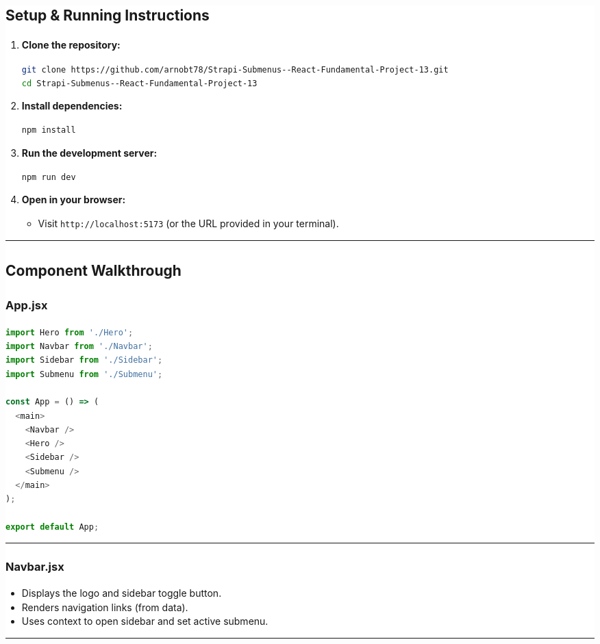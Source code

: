 
## Setup & Running Instructions

1. **Clone the repository:**
   ```sh
   git clone https://github.com/arnobt78/Strapi-Submenus--React-Fundamental-Project-13.git
   cd Strapi-Submenus--React-Fundamental-Project-13
   ```

2. **Install dependencies:**
   ```sh
   npm install
   ```

3. **Run the development server:**
   ```sh
   npm run dev
   ```

4. **Open in your browser:**
   - Visit `http://localhost:5173` (or the URL provided in your terminal).

---

## Component Walkthrough

### App.jsx

```javascript
import Hero from './Hero';
import Navbar from './Navbar';
import Sidebar from './Sidebar';
import Submenu from './Submenu';

const App = () => (
  <main>
    <Navbar />
    <Hero />
    <Sidebar />
    <Submenu />
  </main>
);

export default App;
```

---

### Navbar.jsx

- Displays the logo and sidebar toggle button.
- Renders navigation links (from data).
- Uses context to open sidebar and set active submenu.

---